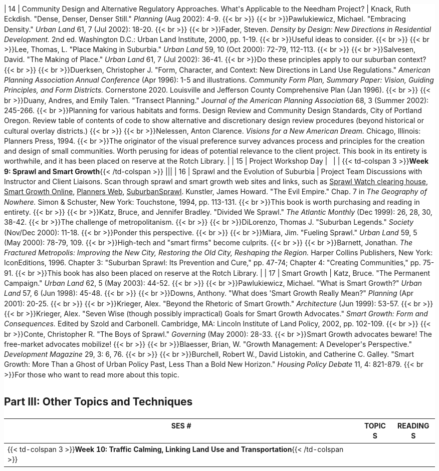 | 14 | Community Design and Alternative Regulatory Approaches. What's Applicable to the Needham Project? | Knack, Ruth Eckdish. "Dense, Denser, Denser Still." _Planning_ (Aug 2002): 4-9.  {{< br >}}  {{< br >}}Pawlukiewicz, Michael. "Embracing Density." _Urban Land_ 61, 7 (Jul 2002): 18-20.  {{< br >}}  {{< br >}}Fader, Steven. _Density by Design: New Directions in Residential Development._ 2nd ed. Washington D.C.: Urban Land Institute, 2000, pp. 1-19.  {{< br >}}Useful ideas to consider.  {{< br >}}  {{< br >}}Lee, Thomas, L. "Place Making in Suburbia." _Urban Land_ 59, 10 (Oct 2000): 72-79, 112-113.  {{< br >}}  {{< br >}}Salvesen, David. "The Making of Place." _Urban Land_ 61, 7 (Jul 2002): 36-41.  {{< br >}}Do these principles apply to our suburban context?  {{< br >}}  {{< br >}}Duerksen, Christopher J. "Form, Character, and Context: New Directions in Land Use Regulations." _American Planning Association Annual Conference_ (Apr 1996): 1-5 and illustrations. _Community Form Plan, Summary Paper: Vision, Guiding Principles, and Form Districts._ Cornerstone 2020. Louisville and Jefferson County Comprehensive Plan (Jan 1996).  {{< br >}}  {{< br >}}Duany, Andres, and Emily Talen. "Transect Planning." _Journal of the American Planning Association_ 68, 3 (Summer 2002): 245-266.  {{< br >}}Planning for various habitats and forms. Design Review and Community Design Standards, City of Portland Oregon. Review table of contents of code to show alternative and discretionary design review procedures (beyond historical or cultural overlay districts.)  {{< br >}}  {{< br >}}Nelessen, Anton Clarence. _Visions for a New American Dream._ Chicago, Illinois: Planners Press, 1994.  {{< br >}}The originator of the visual preference survey advances process and principles for the creation and design of small communities. Worth perusing for ideas of potential relevance to the client project. This book in its entirety is worthwhile, and it has been placed on reserve at the Rotch Library. |
| 15 | Project Workshop Day | &nbsp; |
| {{< td-colspan 3 >}}**Week 9: Sprawl and Smart Growth**{{< /td-colspan >}} |||
| 16 | Sprawl and the Evolution of Suburbia | Project Team Discussions with Instructor and Client Liaisons. Scan through sprawl and smart growth web sites and links, such as [Sprawl Watch clearing house](http://www.sprawlwatch.org/), [Smart Growth Online](http://www.smartgrowth.org/), [Planners Web](http://plannersweb.com/), [SuburbanSprawl](http://www.mstl.org/). Kunstler, James Howard. "The Evil Empire." Chap. 7 in _The Geography of Nowhere._ Simon & Schuster, New York: Touchstone, 1994, pp. 113-131.  {{< br >}}This book is worth purchasing and reading in entirety.  {{< br >}}  {{< br >}}Katz, Bruce, and Jennifer Bradley. "Divided We Sprawl." _The Atlantic Monthly_ (Dec 1999): 26, 28, 30, 38-42.  {{< br >}}The challenge of metropolitanism.  {{< br >}}  {{< br >}}DiLorenzo, Thomas J. "Suburban Legends." _Society_ (Nov/Dec 2000): 11-18.  {{< br >}}Ponder this perspective.  {{< br >}}  {{< br >}}Miara, Jim. "Fueling Sprawl." _Urban Land_ 59, 5 (May 2000): 78-79, 109.  {{< br >}}High-tech and "smart firms" become culprits.  {{< br >}}  {{< br >}}Barnett, Jonathan. _The Fractured Metropolis: Improving the New City, Restoring the Old City, Reshaping the Region._ Harper Collins Publishers, New York: IconEditions, 1996. Chapter 3: "Suburban Sprawl: Its Prevention and Cure," pp. 47-74; Chapter 4: "Creating Communities," pp. 75-91.  {{< br >}}This book has also been placed on reserve at the Rotch Library. |
| 17 | Smart Growth | Katz, Bruce. "The Permanent Campaign." _Urban Land_ 62, 5 (May 2003): 44-52.  {{< br >}}  {{< br >}}Pawlukiewicz, Michael. "What is Smart Growth?" _Urban Land_ 57, 6 (Jun 1998): 45-48.  {{< br >}}  {{< br >}}Downs, Anthony. "What does 'Smart Growth Really Mean?" _Planning_ (Apr 2001): 20-25.  {{< br >}}  {{< br >}}Krieger, Alex. "Beyond the Rhetoric of Smart Growth." _Architecture_ (Jun 1999): 53-57.  {{< br >}}  {{< br >}}Krieger, Alex. "Seven Wise (though possibly impractical) Goals for Smart Growth Advocates." _Smart Growth: Form and Consequences._ Edited by Szold and Carbonell. Cambridge, MA: Lincoln Institute of Land Policy, 2002, pp. 102-109.  {{< br >}}  {{< br >}}Conte, Christopher R. "The Boys of Sprawl." _Governing_ (May 2000): 28-33.  {{< br >}}Smart Growth advocates beware! The free-market advocates mobilize!  {{< br >}}  {{< br >}}Blaesser, Brian, W. "Growth Management: A Developer's Perspective." _Development Magazine_ 29, 3: 6, 76.  {{< br >}}  {{< br >}}Burchell, Robert W., David Listokin, and Catherine C. Galley. "Smart Growth: More Than a Ghost of Urban Policy Past, Less Than a Bold New Horizon." _Housing Policy Debate_ 11, 4: 821-879.  {{< br >}}For those who want to read more about this topic. 

Part III: Other Topics and Techniques
-------------------------------------

| SES # | TOPICS | READINGS |
| --- | --- | --- |
| {{< td-colspan 3 >}}**Week 10: Traffic Calming, Linking Land Use and Transportation**{{< /td-colspan >}} |||